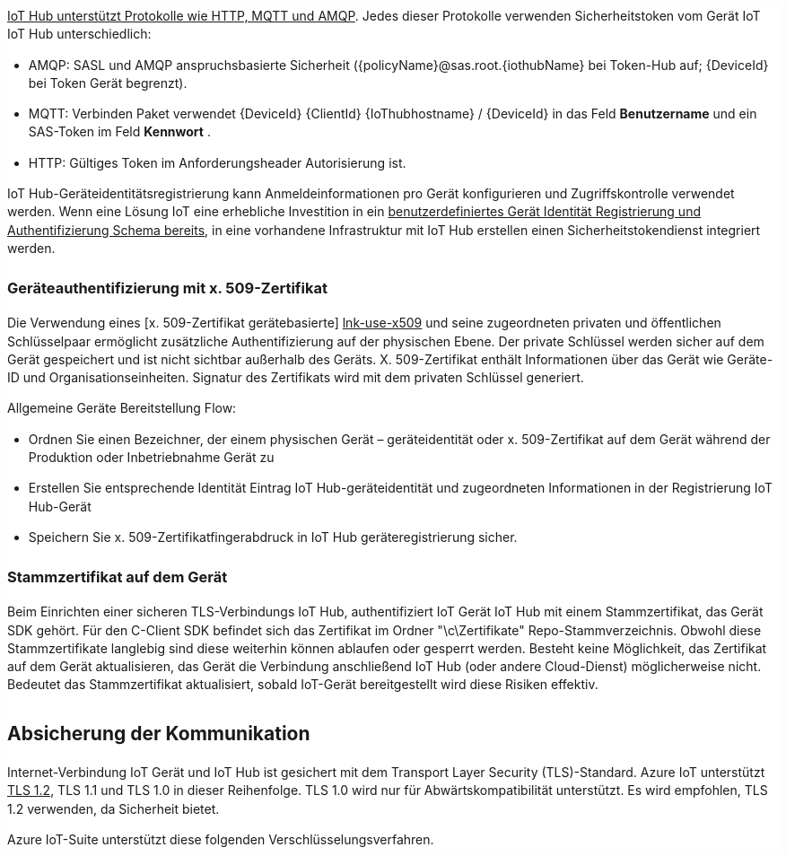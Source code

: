 [IoT Hub unterstützt Protokolle wie HTTP, MQTT und AMQP][lnk-protocols]. Jedes dieser Protokolle verwenden Sicherheitstoken vom Gerät IoT IoT Hub unterschiedlich:

- AMQP: SASL und AMQP anspruchsbasierte Sicherheit ({policyName}@sas.root.{iothubName} bei Token-Hub auf; {DeviceId} bei Token Gerät begrenzt).

- MQTT: Verbinden Paket verwendet {DeviceId} {ClientId} {IoThubhostname} / {DeviceId} in das Feld **Benutzername** und ein SAS-Token im Feld **Kennwort** .

- HTTP: Gültiges Token im Anforderungsheader Autorisierung ist.

IoT Hub-Geräteidentitätsregistrierung kann Anmeldeinformationen pro Gerät konfigurieren und Zugriffskontrolle verwendet werden. Wenn eine Lösung IoT eine erhebliche Investition in ein [benutzerdefiniertes Gerät Identität Registrierung und Authentifizierung Schema bereits][lnk-custom-auth], in eine vorhandene Infrastruktur mit IoT Hub erstellen einen Sicherheitstokendienst integriert werden.

### <a name="x509-certificate-based-device-authentication"></a>Geräteauthentifizierung mit x. 509-Zertifikat

Die Verwendung eines [x. 509-Zertifikat gerätebasierte] [ lnk-use-x509] und seine zugeordneten privaten und öffentlichen Schlüsselpaar ermöglicht zusätzliche Authentifizierung auf der physischen Ebene. Der private Schlüssel werden sicher auf dem Gerät gespeichert und ist nicht sichtbar außerhalb des Geräts. X. 509-Zertifikat enthält Informationen über das Gerät wie Geräte-ID und Organisationseinheiten. Signatur des Zertifikats wird mit dem privaten Schlüssel generiert.

Allgemeine Geräte Bereitstellung Flow:

- Ordnen Sie einen Bezeichner, der einem physischen Gerät – geräteidentität oder x. 509-Zertifikat auf dem Gerät während der Produktion oder Inbetriebnahme Gerät zu

- Erstellen Sie entsprechende Identität Eintrag IoT Hub-geräteidentität und zugeordneten Informationen in der Registrierung IoT Hub-Gerät

- Speichern Sie x. 509-Zertifikatfingerabdruck in IoT Hub geräteregistrierung sicher.

### <a name="root-certificate-on-device"></a>Stammzertifikat auf dem Gerät

Beim Einrichten einer sicheren TLS-Verbindungs IoT Hub, authentifiziert IoT Gerät IoT Hub mit einem Stammzertifikat, das Gerät SDK gehört. Für den C-Client SDK befindet sich das Zertifikat im Ordner "\\c\\Zertifikate" Repo-Stammverzeichnis. Obwohl diese Stammzertifikate langlebig sind diese weiterhin können ablaufen oder gesperrt werden. Besteht keine Möglichkeit, das Zertifikat auf dem Gerät aktualisieren, das Gerät die Verbindung anschließend IoT Hub (oder andere Cloud-Dienst) möglicherweise nicht. Bedeutet das Stammzertifikat aktualisiert, sobald IoT-Gerät bereitgestellt wird diese Risiken effektiv.

## <a name="securing-the-connection"></a>Absicherung der Kommunikation

Internet-Verbindung IoT Gerät und IoT Hub ist gesichert mit dem Transport Layer Security (TLS)-Standard. Azure IoT unterstützt [TLS 1.2][lnk-tls12], TLS 1.1 und TLS 1.0 in dieser Reihenfolge. TLS 1.0 wird nur für Abwärtskompatibilität unterstützt. Es wird empfohlen, TLS 1.2 verwenden, da Sicherheit bietet.

Azure IoT-Suite unterstützt diese folgenden Verschlüsselungsverfahren.


[img-overview]: media/iot-secure-your-deployment/overview.png
[lnk-security-tokens]: ../articles/iot-hub/iot-hub-devguide-security.md#security-token-structure
[lnk-sas-tokens]: ../articles/iot-hub/iot-hub-devguide-security.md#use-sas-tokens-as-a-device
[lnk-identity-registry]: ../articles/iot-hub/iot-hub-devguide-identity-registry.md
[lnk-protocols]: ../articles/iot-hub/iot-hub-devguide-security.md
[lnk-custom-auth]: ../articles/iot-hub/iot-hub-devguide-security.md#custom-device-authentication
[lnk-x509]: http://www.itu.int/rec/T-REC-X.509-201210-I/en
[lnk-use-x509]: ../articles/iot-hub/iot-hub-devguide-security.md
[lnk-tls12]: https://tools.ietf.org/html/rfc5246
[lnk-service-tokens]: ../articles/iot-hub/iot-hub-devguide-security.md#using-security-tokens-from-service-components
[lnk-docdb]: https://azure.microsoft.com/services/documentdb/
[lnk-asa]: https://azure.microsoft.com/services/stream-analytics/
[lnk-appservices]: https://azure.microsoft.com/services/app-service/
[lnk-logicapps]: https://azure.microsoft.com/services/app-service/logic/
[lnk-blob]: https://azure.microsoft.com/services/storage/